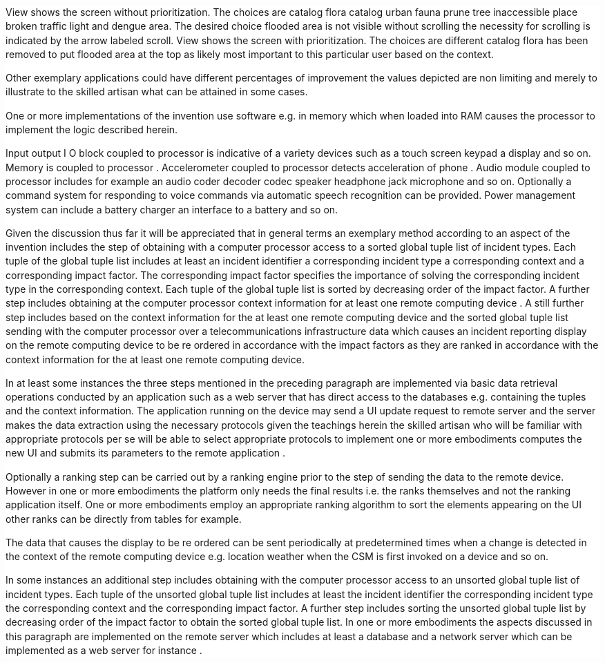 View shows the screen without prioritization. The choices are catalog flora catalog urban fauna prune tree inaccessible place broken traffic light and dengue area. The desired choice flooded area is not visible without scrolling the necessity for scrolling is indicated by the arrow labeled scroll. View shows the screen with prioritization. The choices are different catalog flora has been removed to put flooded area at the top as likely most important to this particular user based on the context.

Other exemplary applications could have different percentages of improvement the values depicted are non limiting and merely to illustrate to the skilled artisan what can be attained in some cases.

One or more implementations of the invention use software e.g. in memory which when loaded into RAM causes the processor to implement the logic described herein.

Input output I O block coupled to processor is indicative of a variety devices such as a touch screen keypad a display and so on. Memory is coupled to processor . Accelerometer coupled to processor detects acceleration of phone . Audio module coupled to processor includes for example an audio coder decoder codec speaker headphone jack microphone and so on. Optionally a command system for responding to voice commands via automatic speech recognition can be provided. Power management system can include a battery charger an interface to a battery and so on.

Given the discussion thus far it will be appreciated that in general terms an exemplary method according to an aspect of the invention includes the step of obtaining with a computer processor access to a sorted global tuple list of incident types. Each tuple of the global tuple list includes at least an incident identifier a corresponding incident type a corresponding context and a corresponding impact factor. The corresponding impact factor specifies the importance of solving the corresponding incident type in the corresponding context. Each tuple of the global tuple list is sorted by decreasing order of the impact factor. A further step includes obtaining at the computer processor context information for at least one remote computing device . A still further step includes based on the context information for the at least one remote computing device and the sorted global tuple list sending with the computer processor over a telecommunications infrastructure data which causes an incident reporting display on the remote computing device to be re ordered in accordance with the impact factors as they are ranked in accordance with the context information for the at least one remote computing device.

In at least some instances the three steps mentioned in the preceding paragraph are implemented via basic data retrieval operations conducted by an application such as a web server that has direct access to the databases e.g. containing the tuples and the context information. The application running on the device may send a UI update request to remote server and the server makes the data extraction using the necessary protocols given the teachings herein the skilled artisan who will be familiar with appropriate protocols per se will be able to select appropriate protocols to implement one or more embodiments computes the new UI and submits its parameters to the remote application .

Optionally a ranking step can be carried out by a ranking engine prior to the step of sending the data to the remote device. However in one or more embodiments the platform only needs the final results i.e. the ranks themselves and not the ranking application itself. One or more embodiments employ an appropriate ranking algorithm to sort the elements appearing on the UI other ranks can be directly from tables for example.

The data that causes the display to be re ordered can be sent periodically at predetermined times when a change is detected in the context of the remote computing device e.g. location weather when the CSM is first invoked on a device and so on.

In some instances an additional step includes obtaining with the computer processor access to an unsorted global tuple list of incident types. Each tuple of the unsorted global tuple list includes at least the incident identifier the corresponding incident type the corresponding context and the corresponding impact factor. A further step includes sorting the unsorted global tuple list by decreasing order of the impact factor to obtain the sorted global tuple list. In one or more embodiments the aspects discussed in this paragraph are implemented on the remote server which includes at least a database and a network server which can be implemented as a web server for instance .
